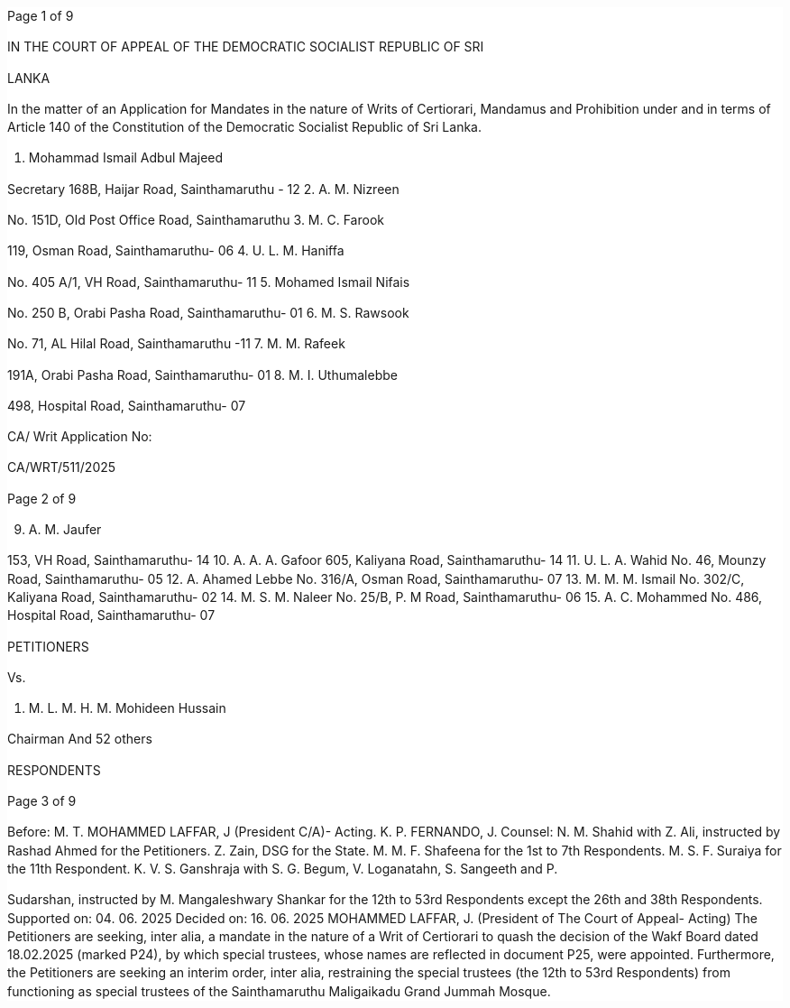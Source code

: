 Page 1 of 9

IN THE COURT OF APPEAL OF THE DEMOCRATIC SOCIALIST REPUBLIC OF SRI

LANKA

In the matter of an Application for Mandates in the nature of Writs of Certiorari, Mandamus and Prohibition under and in terms of Article 140 of the Constitution of the Democratic Socialist Republic of Sri Lanka.

1. Mohammad Ismail Adbul Majeed

Secretary 168B, Haijar Road, Sainthamaruthu - 12 2. A. M. Nizreen

No. 151D, Old Post Office Road, Sainthamaruthu 3. M. C. Farook

119, Osman Road, Sainthamaruthu- 06 4. U. L. M. Haniffa

No. 405 A/1, VH Road, Sainthamaruthu- 11 5. Mohamed Ismail Nifais

No. 250 B, Orabi Pasha Road, Sainthamaruthu- 01 6. M. S. Rawsook

No. 71, AL Hilal Road, Sainthamaruthu -11 7. M. M. Rafeek

191A, Orabi Pasha Road, Sainthamaruthu- 01 8. M. I. Uthumalebbe

498, Hospital Road, Sainthamaruthu- 07

CA/ Writ Application No:

CA/WRT/511/2025

Page 2 of 9

9. A. M. Jaufer

153, VH Road, Sainthamaruthu- 14 10. A. A. A. Gafoor 605, Kaliyana Road, Sainthamaruthu- 14 11. U. L. A. Wahid No. 46, Mounzy Road, Sainthamaruthu- 05 12. A. Ahamed Lebbe No. 316/A, Osman Road, Sainthamaruthu- 07 13. M. M. M. Ismail No. 302/C, Kaliyana Road, Sainthamaruthu- 02 14. M. S. M. Naleer No. 25/B, P. M Road, Sainthamaruthu- 06 15. A. C. Mohammed No. 486, Hospital Road, Sainthamaruthu- 07

PETITIONERS

Vs.

1. M. L. M. H. M. Mohideen Hussain

Chairman And 52 others

RESPONDENTS

Page 3 of 9

Before: M. T. MOHAMMED LAFFAR, J (President C/A)- Acting. K. P. FERNANDO, J. Counsel: N. M. Shahid with Z. Ali, instructed by Rashad Ahmed for the Petitioners. Z. Zain, DSG for the State. M. M. F. Shafeena for the 1st to 7th Respondents. M. S. F. Suraiya for the 11th Respondent. K. V. S. Ganshraja with S. G. Begum, V. Loganatahn, S. Sangeeth and P.

Sudarshan, instructed by M. Mangaleshwary Shankar for the 12th to 53rd Respondents except the 26th and 38th Respondents. Supported on: 04. 06. 2025 Decided on: 16. 06. 2025 MOHAMMED LAFFAR, J. (President of The Court of Appeal- Acting) The Petitioners are seeking, inter alia, a mandate in the nature of a Writ of Certiorari to quash the decision of the Wakf Board dated 18.02.2025 (marked P24), by which special trustees, whose names are reflected in document P25, were appointed. Furthermore, the Petitioners are seeking an interim order, inter alia, restraining the special trustees (the 12th to 53rd Respondents) from functioning as special trustees of the Sainthamaruthu Maligaikadu Grand Jummah Mosque.
